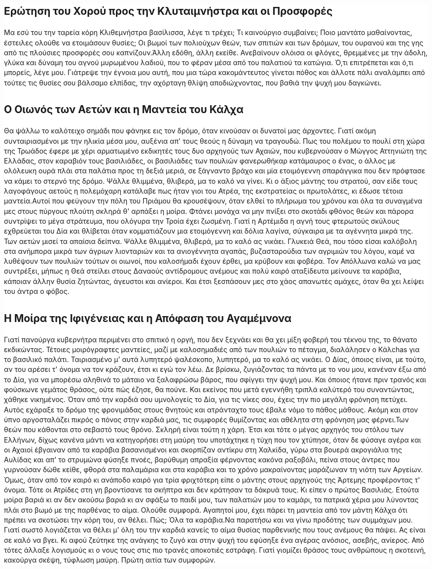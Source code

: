 
## Ερώτηση του Χορού προς την Κλυταιμνήστρα και οι Προσφορές

Μα εσύ του την ταρεία κόρη Κλιθεμνήστρα βασίλισσα, λέγε τι τρέχει; Τι καινούργιο συμβαίνει; Ποιο μαντάτο μαθαίνοντας, έστειλες ολούθε να ετοιμάσουν θυσίες; Οι βωμοί των πολιούχων θεών, των σπιτιών και των δρόμων, του ουρανού και της γης από τις πλούσιες προσφορές σου καπνίζουν.Άλλη εδόθη, άλλη εκείθε. Ανεβαίνουν ολόισα οι φλόγες, θρεμμένες με την άδολη, γλύκα και δύναμη του αγνού μυρωμένου λαδιού, που το φέραν μέσα από του παλατιού τα κατώγια. Ό,τι επιτρέπεται και ό,τι μπορείς, λέγε μου. Γιάτρεψε την έγνοια μου αυτή, που μια τώρα κακομάντευτος γίνεται πόθος και άλλοτε πάλι αναλάμπει από τούτες τις θυσίες σου βάλσαμο ελπίδας, την αχόρταγη θλίψη αποδιώχνοντας, που βαθιά την ψυχή μου δαγκώνει.

## Ο Οιωνός των Αετών και η Μαντεία του Κάλχα

Θα ψάλλω το καλότειχο σημάδι που φάνηκε εις τον δρόμο, όταν κινούσαν οι δυνατοί μας άρχοντες. Γιατί ακόμη συνταιριασμένοι με την ηλικία μέσα μου, αυξένια απ' τους θεούς η δύναμη να τραγουδώ. Πως του πολέμου το πουλί στη χώρα της Τρωάδος έφερε με χέρι αρματωμένο εκδικητές τους δυο αρχηγούς των Αχαιών, που κυβερνούσαν ο Μώγγος Αττηνιώτη της Ελλάδας, στον καραβιόν τους βασιλιάδες, οι βασιλιάδες των πουλιών φανερωθήκαρ κατάμαυρος ο ένας, ο άλλος με ολόλευκη ουρά πλάι στα παλάτια προς τη δεξιά μεριά, σε ξάγναντο βράχο και μία ετοιμόγεννη σπαράγγικα που δεν πρόφτασε να κάμει το στερνό της δρόμο. Ψάλλε θλιμμένα, θλιβερά, μα το καλό να γίνει. Κι ο άξιος μάντης του στρατού, σαν είδε τους λαγοφάγους αετούς η πολεμόχαρη κατάλαβε πως ήταν γιοι του Ατρέα, της εκστρατείας οι πρωτολάτες, κι έδωσε τέτοια μαντεία.Αυτοί που φεύγουν την πόλη του Πριάμου θα κρουσέψουν, όταν ελθεί το πλήρωμα του χρόνου και όλα τα συναγμένα μες στους πύργους πλούτη σκληρά θ' αρπάξει η μοίρα. Φτάνει μονάχα να μην πνίξει στο σκοτάδι φθόνος θεών και πάρορα συντρίψει το μέγα στράτευμα, που ολόγυρα την Τροία έχει ζωσμένη. Γιατί η Αρτέμιδα η αγνή τους φτερωτούς σκύλους εχθρεύεται του Δία και θλίβεται όταν κομματιάζουν μια ετοιμόγεννη και δόλια λαγίνα, σύγκαιρα με τα αγέννητα μικρά της. Των αετών μισεί τα απαίσια δείπνα. Ψάλλε θλιμμένα, θλιβερά, μα το καλό ας νικάει. Γλυκειά Θεά, που τόσο είσαι καλόβολη στα ανήμπορα μικρά των άγριων λιονταριών και τα ανιογέννητα αγαπάς, βυζασταρούδια των αγριμιών του λόγου, καμέ να λυθέψουν των πουλιών τούτων οι οιωνοί, που καλοσήμαδι έχουν έρθει, μα κρύβουν και φοβέρα. Τον Απόλλωνα καλώ να μας συντρέξει, μήπως η Θεά στείλει στους Δαναούς αντίδρομους ανέμους και πολύ καιρό αταξίδευτα μείνουνε τα καράβια, κάποιαν άλλην θυσία ζητώντας, άγευστοι και ανίεροι. Και έτσι ξεσπάσουν μες στο χάος απανωτές αμάχες, όταν θα χει λείψει του άντρα ο φόβος.

## Η Μοίρα της Ιφιγένειας και η Απόφαση του Αγαμέμνονα

Γιατί πανούργα κυβερνήτρα περιμένει στο σπιτικό η οργή, που δεν ξεχνάει και θα χει μίξη φοβερή του τέκνου της, το θάνατο εκδικώντας. Τέτοιες μοιρόγραφτες μαντείες, μαζί με καλοσημαδιές από των πουλιών το πέταγμα, διαλάλησεν ο Κάλchas για το βασιλικό παλάτι. Ταιριασμένο μ' αυτά λυπητερό ψαλέσκοπο, λυπητερό, μα το καλό ας νικάει. Ο Δίας, όποιος είναι, με τούτο, αν του αρέσει τ' όνομα να τον κράζουν, έτσι κι εγώ τον λέω. Δε βρίσκω, ζυγιάζοντας τα πάντα με το νου μου, κανέναν έξω από το Δία, για να μπορέσω αληθινά το μάταιο να ξαλαφρώσω βάρος, που σφίγγει την ψυχή μου. Και όποιος ήτανε πριν τρανός και φούσκωνε γεμάτος θράσος, ούτε πώς έζησε, θα πούνε. Και εκείνος που μετά εγεννήθη τριπλά καλύτερό του συναντώντας, χάθηκε νικημένος. Όταν από την καρδιά σου υμνολογείς το Δία, για τις νίκες σου, έχεις την πιο μεγάλη φρόνηση πετύχει. Αυτός εχάραξε το δρόμο της φρονιμάδας στους θνητούς και ατράνταχτο τους έβαλε νόμο το πάθος μάθους. Ακόμη και στον ύπνο αργοσταλάζει πικρός ο πόνος στην καρδιά μας, τις συμφορές θυμίζοντας και αθέλητα στη φρόνηση μας φέρνει.Των θεών που κάθονται στο σεβαστό τους θρόνο. Σκληρή είναι τούτη η χάρη. Έτσι και τότε ο μέγας αρχηγός του στόλου των Ελλήνων, δίχως κανένα μάντι να κατηγορήσει στη μαύρη του υποτάχτηκε η τύχη που τον χτύπησε, όταν δε φύσαγε αγέρα και οι Αχαιοί έβγαιναν από τα καράβια βασανισμένοι και σκορπίζαν αντίκρυ στη Χαλκίδα, γύρω στα βουερά ακρογιάλια της Αυλίδας και απ' το στρυμώνα φύσηξε πνοές, βαρύθυμη απραξία φέρνοντας κακόνα ραξοβόλι, πείνα στους άντρες που γυρνούσαν δώθε κείθε, φθορά στα παλαμάρια και στα καράβια και το χρόνο μακραίνοντας μαράζωναν τη νιότη των Αργείων. Όμως, όταν από τον καιρό κι ανάποδο καιρό για τρία φριχτότερη είπε ο μάντης στους αρχηγούς της Άρτεμης προφέροντας τ' όνομα. Τότε οι Ατρίδες στη γη βροντίσανε τα σκήπτρα και δεν κράτησαν τα δάκρυά τους. Κι είπεν ο πρώτος Βασιλιάς. Ετούτα μοίρα βαριά κι αν δεν ακούσω βαριά κι αν σφάξω το παιδί μου, των παλατιών μου το καμάρι, τα πατρικά χέρια μου λύνοντας πλάι στο βωμό με της παρθένας το αίμα. Ολούθε συμφορά. Αγαπητοί μου, έχει πάρει τη μαντεία από τον μάντη Κάλχα ότι πρέπει να σκοτώσει την κόρη του, αν θέλει. Πώς; Όλα τα καράβια.Να παρατήσω και να γίνω προδότης των συμμάχων μου. Γιατί σωστό λογιάζεται να θέλει μ' όλη του την καρδιά κανείς το αίμα θυσίας παρθενικής που τους ανέμους θα πάψει. Ας είναι σε καλό να βγει. Κι αφού ζεύτηκε της ανάγκης το ζυγό και στην ψυχή του εφύσηξε ένα αγέρας ανόσιος, ασεβής, ανίερος. Από τότες άλλαξε λογισμούς κι ο νους τους στις πιο τρανές αποκοτιές εστράφη. Γιατί γιομίζει θράσος τους ανθρώπους η σκοτεινή, κακούργα σκέψη, τύφλωση μαύρη. Πρώτη αιτία των συμφορών.